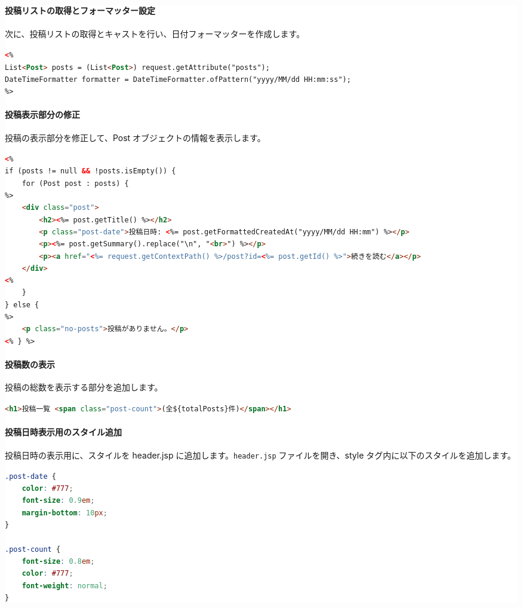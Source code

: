 #### 投稿リストの取得とフォーマッター設定

次に、投稿リストの取得とキャストを行い、日付フォーマッターを作成します。

```html
<%
List<Post> posts = (List<Post>) request.getAttribute("posts");
DateTimeFormatter formatter = DateTimeFormatter.ofPattern("yyyy/MM/dd HH:mm:ss");
%>
```

#### 投稿表示部分の修正

投稿の表示部分を修正して、Post オブジェクトの情報を表示します。

```html
<% 
if (posts != null && !posts.isEmpty()) {
    for (Post post : posts) {
%>
    <div class="post">
        <h2><%= post.getTitle() %></h2>
        <p class="post-date">投稿日時: <%= post.getFormattedCreatedAt("yyyy/MM/dd HH:mm") %></p>
        <p><%= post.getSummary().replace("\n", "<br>") %></p>
        <p><a href="<%= request.getContextPath() %>/post?id=<%= post.getId() %>">続きを読む</a></p>
    </div>
<% 
    }
} else {
%>
    <p class="no-posts">投稿がありません。</p>
<% } %>
```

#### 投稿数の表示

投稿の総数を表示する部分を追加します。

```html
<h1>投稿一覧 <span class="post-count">(全${totalPosts}件)</span></h1>
```

#### 投稿日時表示用のスタイル追加

投稿日時の表示用に、スタイルを header.jsp に追加します。`header.jsp` ファイルを開き、style タグ内に以下のスタイルを追加します。

```css
.post-date {
    color: #777;
    font-size: 0.9em;
    margin-bottom: 10px;
}

.post-count {
    font-size: 0.8em;
    color: #777;
    font-weight: normal;
}
```
